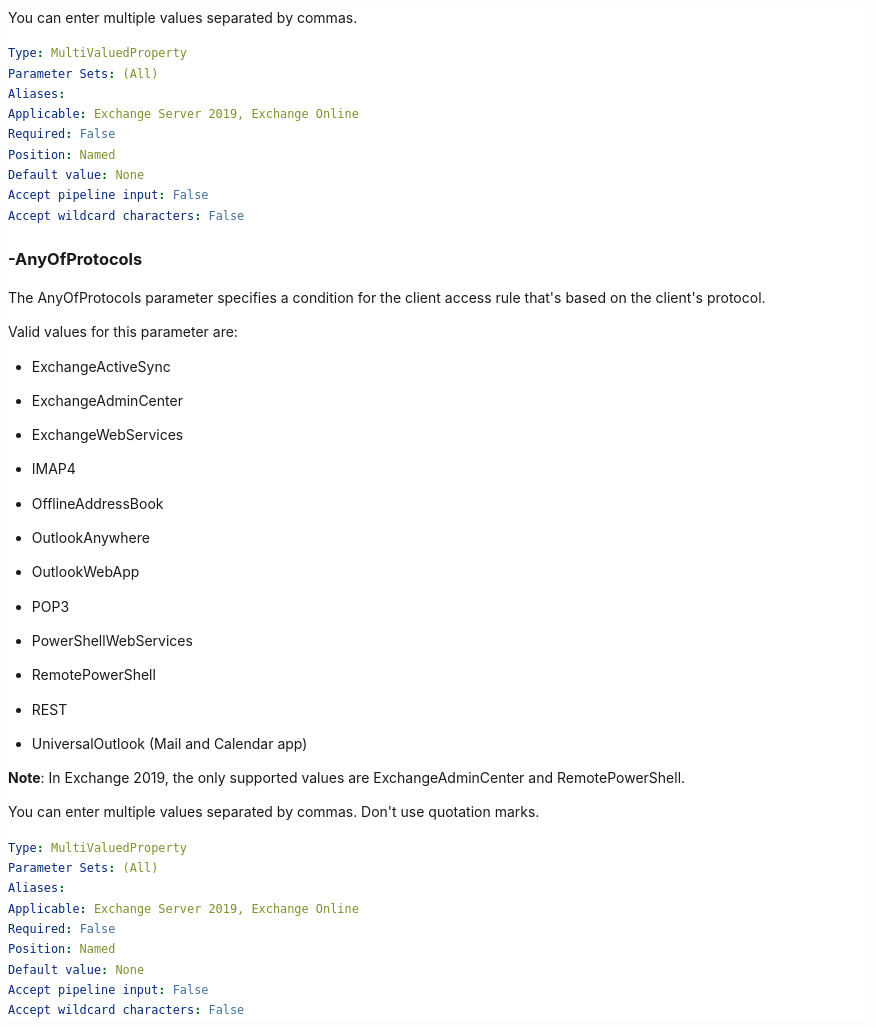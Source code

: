 You can enter multiple values separated by commas.

```yaml
Type: MultiValuedProperty
Parameter Sets: (All)
Aliases:
Applicable: Exchange Server 2019, Exchange Online
Required: False
Position: Named
Default value: None
Accept pipeline input: False
Accept wildcard characters: False
```

### -AnyOfProtocols
The AnyOfProtocols parameter specifies a condition for the client access rule that's based on the client's protocol.

Valid values for this parameter are:

- ExchangeActiveSync

- ExchangeAdminCenter

- ExchangeWebServices

- IMAP4

- OfflineAddressBook

- OutlookAnywhere

- OutlookWebApp

- POP3

- PowerShellWebServices

- RemotePowerShell

- REST

- UniversalOutlook (Mail and Calendar app)

**Note**: In Exchange 2019, the only supported values are ExchangeAdminCenter and RemotePowerShell.

You can enter multiple values separated by commas. Don't use quotation marks.

```yaml
Type: MultiValuedProperty
Parameter Sets: (All)
Aliases:
Applicable: Exchange Server 2019, Exchange Online
Required: False
Position: Named
Default value: None
Accept pipeline input: False
Accept wildcard characters: False
```
